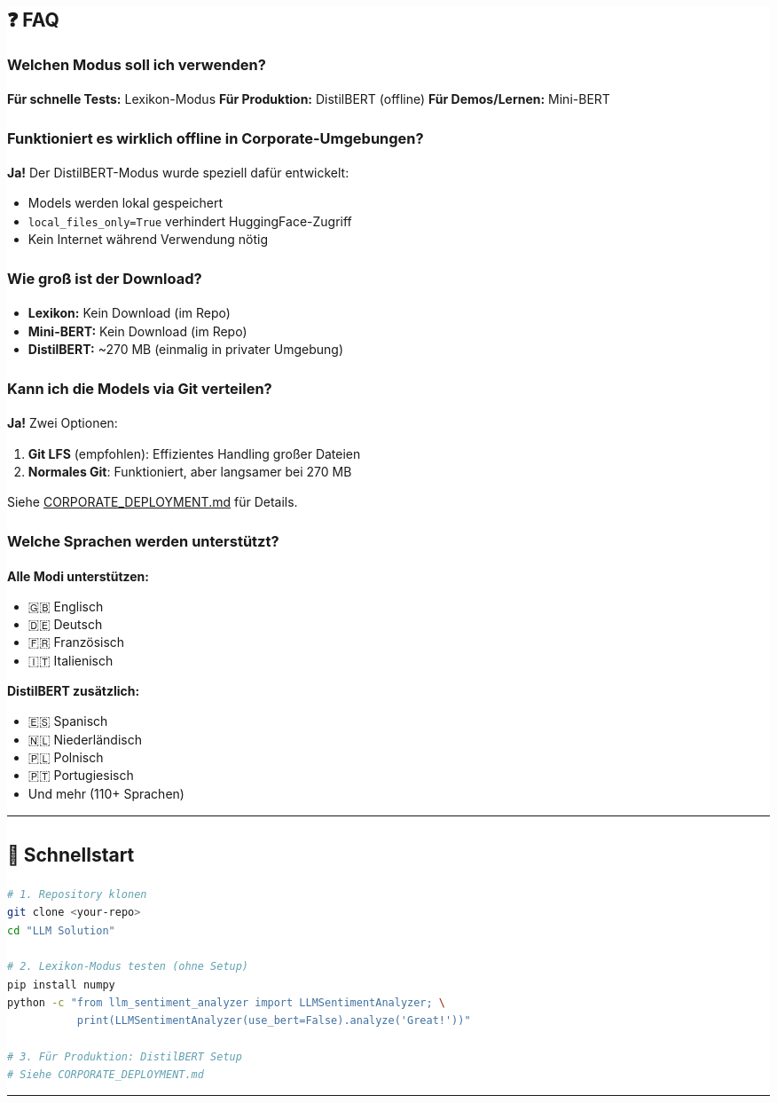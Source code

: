 
## ❓ FAQ

### Welchen Modus soll ich verwenden?

**Für schnelle Tests:** Lexikon-Modus
**Für Produktion:** DistilBERT (offline)
**Für Demos/Lernen:** Mini-BERT

### Funktioniert es wirklich offline in Corporate-Umgebungen?

**Ja!** Der DistilBERT-Modus wurde speziell dafür entwickelt:
- Models werden lokal gespeichert
- `local_files_only=True` verhindert HuggingFace-Zugriff
- Kein Internet während Verwendung nötig

### Wie groß ist der Download?

- **Lexikon:** Kein Download (im Repo)
- **Mini-BERT:** Kein Download (im Repo)
- **DistilBERT:** ~270 MB (einmalig in privater Umgebung)

### Kann ich die Models via Git verteilen?

**Ja!** Zwei Optionen:
1. **Git LFS** (empfohlen): Effizientes Handling großer Dateien
2. **Normales Git**: Funktioniert, aber langsamer bei 270 MB

Siehe [CORPORATE_DEPLOYMENT.md](CORPORATE_DEPLOYMENT.md) für Details.

### Welche Sprachen werden unterstützt?

**Alle Modi unterstützen:**
- 🇬🇧 Englisch
- 🇩🇪 Deutsch
- 🇫🇷 Französisch
- 🇮🇹 Italienisch

**DistilBERT zusätzlich:**
- 🇪🇸 Spanisch
- 🇳🇱 Niederländisch
- 🇵🇱 Polnisch
- 🇵🇹 Portugiesisch
- Und mehr (110+ Sprachen)

---

## 🎉 Schnellstart

```bash
# 1. Repository klonen
git clone <your-repo>
cd "LLM Solution"

# 2. Lexikon-Modus testen (ohne Setup)
pip install numpy
python -c "from llm_sentiment_analyzer import LLMSentimentAnalyzer; \
           print(LLMSentimentAnalyzer(use_bert=False).analyze('Great!'))"

# 3. Für Produktion: DistilBERT Setup
# Siehe CORPORATE_DEPLOYMENT.md
```

---